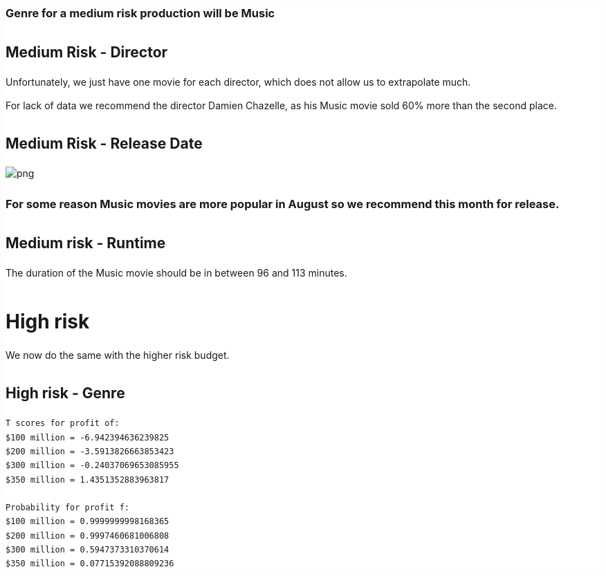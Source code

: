 
### Genre for a medium risk production will be Music

## Medium Risk - Director






Unfortunately, we just have one movie for each director, which does not allow us to extrapolate much.

For lack of data we recommend the director Damien Chazelle, as his Music movie sold 60% more than the second place.

## Medium Risk - Release Date




    
![png](images/release_mediumrisk.png.png)
    


### For some reason Music movies are more popular in August so we recommend this month for release.

## Medium risk - Runtime


The duration of the Music movie should be in between 96 and 113 minutes.


# High risk

We now do the same with the higher risk budget.


## High risk - Genre





    T scores for profit of: 
    $100 million = -6.942394636239825
    $200 million = -3.5913826663853423
    $300 million = -0.24037069653085955
    $350 million = 1.4351352883963817
    
    Probability for profit f: 
    $100 million = 0.9999999998168365
    $200 million = 0.9997460681006808
    $300 million = 0.5947373310370614
    $350 million = 0.07715392088809236
    